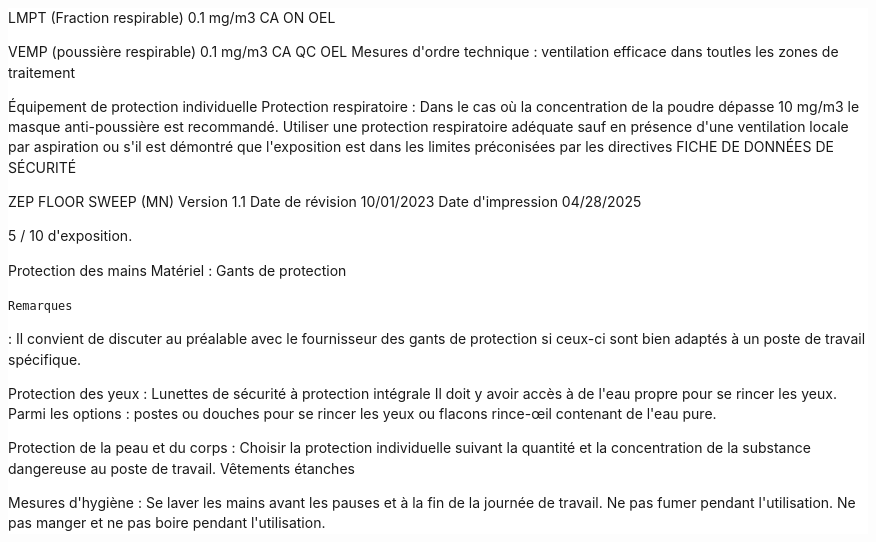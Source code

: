  
LMPT 
(Fraction 
respirable) 
0.1 mg/m3 
CA ON OEL 
 
 
VEMP 
(poussière 
respirable) 
0.1 mg/m3 
CA QC OEL 
Mesures d'ordre technique 
: ventilation efficace dans toutles les zones de traitement 
 
Équipement de protection individuelle 
Protection respiratoire 
:  Dans le cas où la concentration de la poudre dépasse 10 
mg/m3 le masque anti-poussière est recommandé. 
Utiliser une protection respiratoire adéquate sauf en présence 
d'une ventilation locale par aspiration ou s'il est démontré que 
l'exposition est dans les limites préconisées par les directives 
FICHE DE DONNÉES DE SÉCURITÉ 
 
ZEP FLOOR SWEEP (MN) 
Version 1.1 
Date de révision 10/01/2023 
Date d'impression 04/28/2025  
 
 
5 / 10 
d'exposition. 
 
Protection des mains
    Matériel 
:  Gants de protection 
 
    Remarques 
:  Il convient de discuter au préalable avec le fournisseur des 
gants de protection si ceux-ci sont bien adaptés à un poste de 
travail spécifique.  
 
Protection des yeux 
:  Lunettes de sécurité à protection intégrale 
Il doit y avoir accès à de l'eau propre pour se rincer les yeux. 
Parmi les options : postes ou douches pour se rincer les yeux 
ou flacons rince-œil contenant de l'eau pure. 
 
 
Protection de la peau et du 
corps 
: Choisir la protection individuelle suivant la quantité et la 
concentration de la substance dangereuse au poste de travail. 
Vêtements étanches 
 
Mesures d'hygiène 
: Se laver les mains avant les pauses et à la fin de la journée 
de travail. 
Ne pas fumer pendant l'utilisation. 
Ne pas manger et ne pas boire pendant l'utilisation. 
 